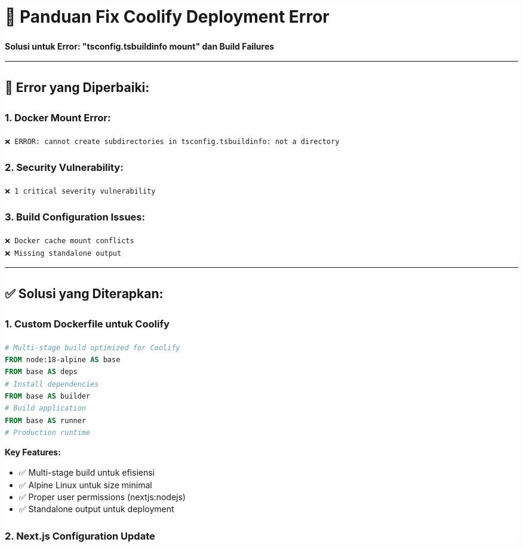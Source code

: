 # 🐳 Panduan Fix Coolify Deployment Error

**Solusi untuk Error: "tsconfig.tsbuildinfo mount" dan Build Failures**

---

## 🚨 **Error yang Diperbaiki:**

### **1. Docker Mount Error:**

```bash
❌ ERROR: cannot create subdirectories in tsconfig.tsbuildinfo: not a directory
```

### **2. Security Vulnerability:**

```bash
❌ 1 critical severity vulnerability
```

### **3. Build Configuration Issues:**

```bash
❌ Docker cache mount conflicts
❌ Missing standalone output
```

---

## ✅ **Solusi yang Diterapkan:**

### **1. Custom Dockerfile untuk Coolify**

```dockerfile
# Multi-stage build optimized for Coolify
FROM node:18-alpine AS base
FROM base AS deps
# Install dependencies
FROM base AS builder
# Build application
FROM base AS runner
# Production runtime
```

**Key Features:**

- ✅ Multi-stage build untuk efisiensi
- ✅ Alpine Linux untuk size minimal
- ✅ Proper user permissions (nextjs:nodejs)
- ✅ Standalone output untuk deployment

### **2. Next.js Configuration Update**
